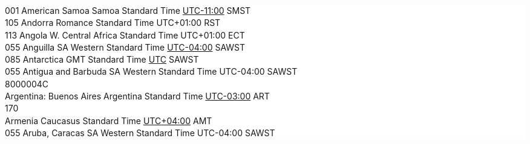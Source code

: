 </tr>
<tr>
<td height="19" align="left" sdnum="2057;0;@">001</td>
<td align="left">American Samoa</td>
<td align="left">Samoa Standard Time</td>
<td align="left"><a href="https://en.wikipedia.org/wiki/UTC%E2%88%9211:00">UTC-11:00</a></td>
<td align="left">SMST<br></td>
</tr>
<tr>
<td height="19" align="left">105</td>
<td align="left">Andorra</td>
<td align="left">Romance Standard Time</td>
<td align="left">UTC+01:00</td>
<td align="left">RST<br></td>
</tr>
<tr>
<td height="19" align="left" sdnum="2057;0;@">113</td>
<td align="left">Angola</td>
<td align="left">W. Central Africa Standard Time</td>
<td align="left">UTC+01:00</td>
<td align="left">ECT<br></td>
</tr>
<tr>
<td height="19" align="left" sdnum="2057;0;@">055</td>
<td align="left">Anguilla</td>
<td align="left">SA Western Standard Time</td>
<td align="left"><a href="https://en.wikipedia.org/wiki/UTC%E2%88%9204:00">UTC-04:00</a></td>
<td align="left">SAWST<br></td>
</tr>
<tr>
<td height="19" align="left">085</td>
<td align="left">Antarctica</td>
<td align="left">GMT Standard Time</td>
<td align="left"><a href="https://en.wikipedia.org/wiki/Coordinated_Universal_Time">UTC</a></td>
<td align="left">SAWST<br></td>
</tr>
<tr>
<td height="19" align="left" sdnum="2057;0;@">055</td>
<td align="left">Antigua and Barbuda</td>
<td align="left">SA Western Standard Time</td>
<td align="left">UTC-04:00</td>
<td align="left">SAWST<br></td>
</tr>
<tr>
<td height="19" align="left" sdnum="2057;0;@">8000004C<br></td>
<td align="left">Argentina: Buenos Aires</td>
<td align="left">Argentina Standard Time</td>
<td align="left"><a href="https://en.wikipedia.org/wiki/UTC%E2%88%9203:00">UTC-03:00</a></td>
<td align="left">ART<br></td>
</tr>
<tr>
<td height="19" align="left" sdnum="2057;0;@">170<br></td>
<td align="left">Armenia</td>
<td align="left">Caucasus Standard Time</td>
<td align="left"><a href="https://en.wikipedia.org/wiki/UTC%2B04:00">UTC+04:00</a></td>
<td align="left">AMT<br></td>
</tr>
<tr>
<td height="19" align="left" sdnum="2057;0;@">055</td>
<td align="left">Aruba, Caracas</td>
<td align="left">SA Western Standard Time</td>
<td align="left">UTC-04:00</td>
<td align="left">SAWST<br></td>
</tr>